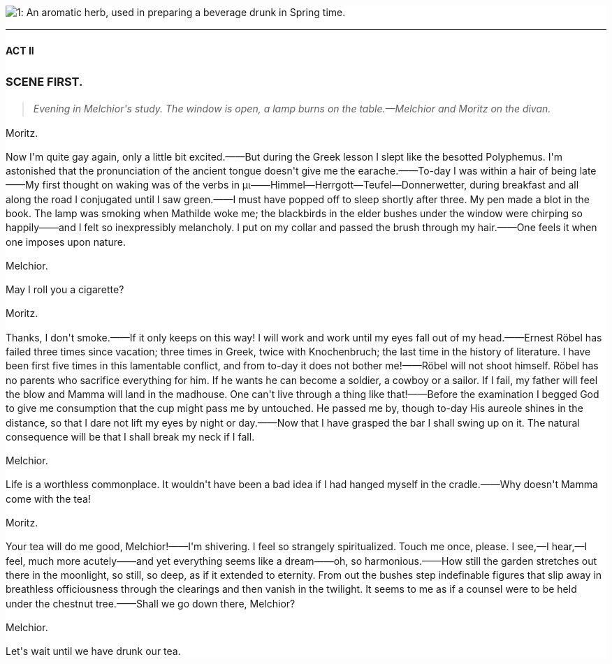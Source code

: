![1](#ref_1_1): An aromatic herb, used in preparing a beverage drunk in Spring time.  

---

#### ACT II    

### SCENE FIRST.

> _Evening in Melchior's study. The window is open, a lamp burns on the table.—Melchior and Moritz on the divan._

Moritz.  

Now I'm quite gay again, only a little bit excited.——But during the Greek lesson I slept like the besotted Polyphemus. I'm astonished that the pronunciation of the ancient tongue doesn't give me the earache.——To-day I was within a hair of being late——My first thought on waking was of the verbs in μι——Himmel—Herrgott—Teufel—Donnerwetter, during breakfast and all along the road I conjugated until I saw green.——I must have popped off to sleep shortly after three. My pen made a blot in the book. The lamp was smoking when Mathilde woke me; the blackbirds in the elder bushes under the window were chirping so happily——and I felt so inexpressibly melancholy. I put on my collar and passed the brush through my hair.——One feels it when one imposes upon nature.

Melchior.  

May I roll you a cigarette?  

Moritz.  

Thanks, I don't smoke.——If it only keeps on this way! I will work and work until my eyes fall out of my head.——Ernest Röbel has failed three times since vacation; three times in Greek, twice with Knochenbruch; the last time in the history of literature. I have been first five times in this lamentable conflict, and from to-day it does not bother me!——Röbel will not shoot himself. Röbel has no parents who sacrifice everything for him. If he wants he can become a soldier, a cowboy or a sailor. If I fail, my father will feel the blow and Mamma will land in the madhouse. One can't live through a thing like that!——Before the examination I begged God to give me consumption that the cup might pass me by untouched. He passed me by, though to-day His aureole shines in the distance, so that I dare not lift my eyes by night or day.——Now that I have grasped the bar I shall swing up on it. The natural consequence will be that I shall break my neck if I fall.

Melchior.  

Life is a worthless commonplace. It wouldn't have been a bad idea if I had hanged myself in the cradle.——Why doesn't Mamma come with the tea!

Moritz.  

Your tea will do me good, Melchior!——I'm shivering. I feel so strangely spiritualized. Touch me once, please. I see,—I hear,—I feel, much more acutely——and yet everything seems like a dream——oh, so harmonious.——How   still the garden stretches out there in the moonlight, so still, so deep, as if it extended to eternity. From out the bushes step indefinable figures that slip away in breathless officiousness through the clearings and then vanish in the twilight. It seems to me as if a counsel were to be held under the chestnut tree.——Shall we go down there, Melchior?

Melchior.  

Let's wait until we have drunk our tea.
